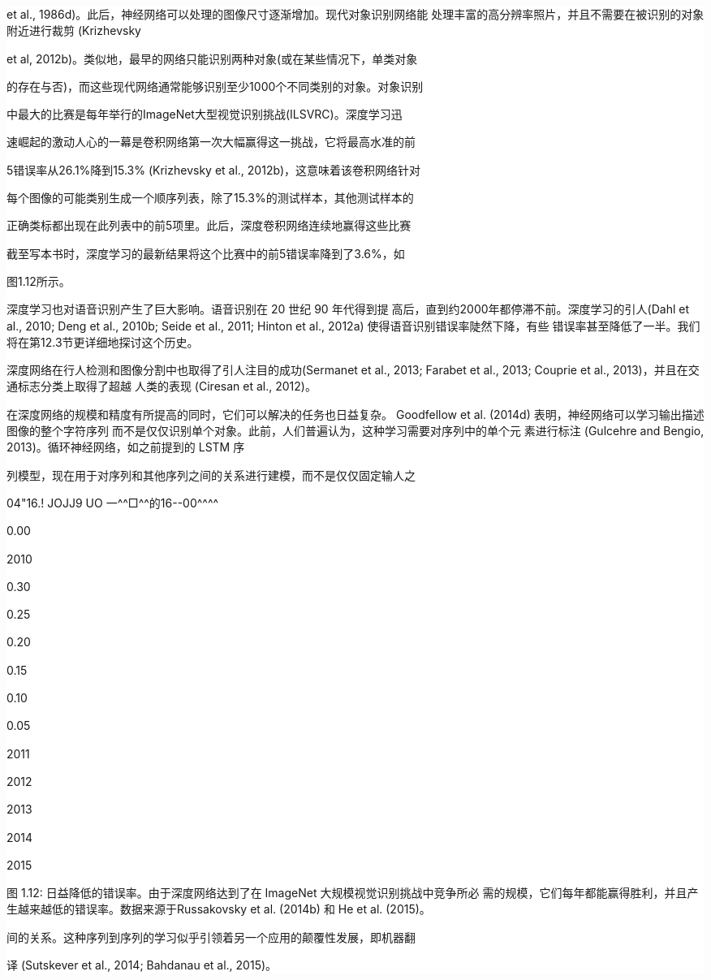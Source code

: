 et al., 1986d)。此后，神经网络可以处理的图像尺寸逐渐增加。现代对象识别网络能 处理丰富的高分辨率照片，并且不需要在被识别的对象附近进行裁剪 (Krizhevsky

et al, 2012b)。类似地，最早的网络只能识别两种对象(或在某些情况下，单类对象

的存在与否)，而这些现代网络通常能够识别至少1000个不同类别的对象。对象识别

中最大的比赛是每年举行的ImageNet大型视觉识别挑战(ILSVRC)。深度学习迅

速崛起的激动人心的一幕是卷积网络第一次大幅赢得这一挑战，它将最高水准的前

5错误率从26.1%降到15.3% (Krizhevsky et al., 2012b)，这意味着该卷积网络针对

每个图像的可能类别生成一个顺序列表，除了15.3%的测试样本，其他测试样本的

正确类标都出现在此列表中的前5项里。此后，深度卷积网络连续地赢得这些比赛

截至写本书时，深度学习的最新结果将这个比赛中的前5错误率降到了3.6%，如

图1.12所示。

深度学习也对语音识别产生了巨大影响。语音识别在 20 世纪 90 年代得到提 高后，直到约2000年都停滞不前。深度学习的引人(Dahl et al., 2010; Deng et al., 2010b; Seide et al., 2011; Hinton et al., 2012a) 使得语音识别错误率陡然下降，有些 错误率甚至降低了一半。我们将在第12.3节更详细地探讨这个历史。

深度网络在行人检测和图像分割中也取得了引人注目的成功(Sermanet et al., 2013; Farabet et al., 2013; Couprie et al., 2013)，并且在交通标志分类上取得了超越 人类的表现 (Ciresan et al., 2012)。

在深度网络的规模和精度有所提高的同时，它们可以解决的任务也日益复杂。 Goodfellow et al. (2014d) 表明，神经网络可以学习输出描述图像的整个字符序列 而不是仅仅识别单个对象。此前，人们普遍认为，这种学习需要对序列中的单个元 素进行标注 (Gulcehre and Bengio, 2013)。循环神经网络，如之前提到的 LSTM 序

列模型，现在用于对序列和其他序列之间的关系进行建模，而不是仅仅固定输人之

04"16.! JOJJ9 UO 一^^□^^的16--00^^^^

0.00

2010

0.30

0.25

0.20

0.15

0.10

0.05

2011

2012

2013

2014

2015

图 1.12: 日益降低的错误率。由于深度网络达到了在 ImageNet 大规模视觉识别挑战中竞争所必 需的规模，它们每年都能赢得胜利，并且产生越来越低的错误率。数据来源于Russakovsky et al. (2014b) 和 He et al. (2015)。

间的关系。这种序列到序列的学习似乎引领着另一个应用的颠覆性发展，即机器翻

译 (Sutskever et al., 2014; Bahdanau et al., 2015)。
